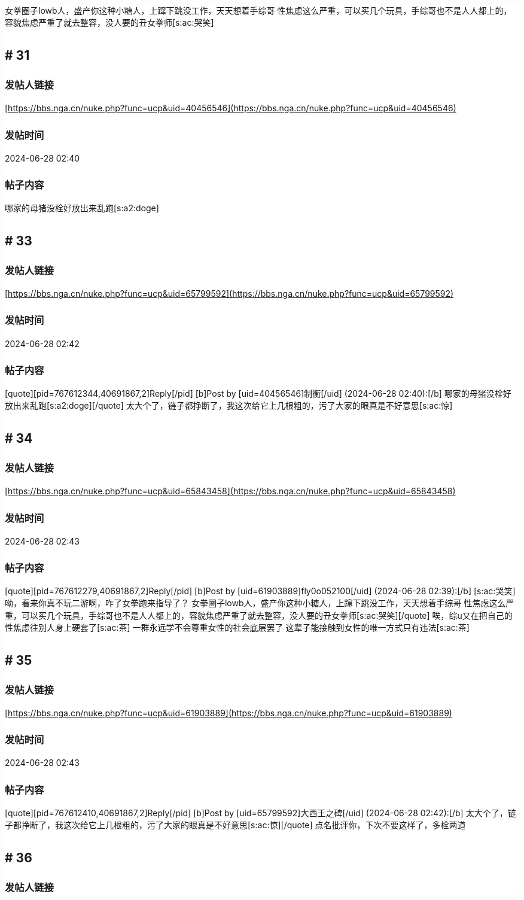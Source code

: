女拳圈子lowb人，盛产你这种小糖人，上蹿下跳没工作，天天想着手综哥
性焦虑这么严重，可以买几个玩具，手综哥也不是人人都上的，容貌焦虑严重了就去整容，没人要的丑女拳师[s:ac:哭笑]
## \# 31
### 发帖人链接
[https://bbs.nga.cn/nuke.php?func=ucp&uid=40456546](https://bbs.nga.cn/nuke.php?func=ucp&uid=40456546)
### 发帖时间
2024-06-28 02:40
### 帖子内容
哪家的母猪没栓好放出来乱跑[s:a2:doge]
## \# 33
### 发帖人链接
[https://bbs.nga.cn/nuke.php?func=ucp&uid=65799592](https://bbs.nga.cn/nuke.php?func=ucp&uid=65799592)
### 发帖时间
2024-06-28 02:42
### 帖子内容
[quote][pid=767612344,40691867,2]Reply[/pid] [b]Post by [uid=40456546]制衡[/uid] (2024-06-28 02:40):[/b]
哪家的母猪没栓好放出来乱跑[s:a2:doge][/quote]
太大个了，链子都挣断了，我这次给它上几根粗的，污了大家的眼真是不好意思[s:ac:惊]
## \# 34
### 发帖人链接
[https://bbs.nga.cn/nuke.php?func=ucp&uid=65843458](https://bbs.nga.cn/nuke.php?func=ucp&uid=65843458)
### 发帖时间
2024-06-28 02:43
### 帖子内容
[quote][pid=767612279,40691867,2]Reply[/pid] [b]Post by [uid=61903889]fly0o052100[/uid] (2024-06-28 02:39):[/b]
[s:ac:哭笑]呦，看来你真不玩二游啊，咋了女拳跑来指导了？
女拳圈子lowb人，盛产你这种小糖人，上蹿下跳没工作，天天想着手综哥
性焦虑这么严重，可以买几个玩具，手综哥也不是人人都上的，容貌焦虑严重了就去整容，没人要的丑女拳师[s:ac:哭笑][/quote]
唉，综u又在把自己的性焦虑往别人身上硬套了[s:ac:茶]
一群永远学不会尊重女性的社会底层罢了
这辈子能接触到女性的唯一方式只有违法[s:ac:茶]
## \# 35
### 发帖人链接
[https://bbs.nga.cn/nuke.php?func=ucp&uid=61903889](https://bbs.nga.cn/nuke.php?func=ucp&uid=61903889)
### 发帖时间
2024-06-28 02:43
### 帖子内容
[quote][pid=767612410,40691867,2]Reply[/pid] [b]Post by [uid=65799592]大西王之碑[/uid] (2024-06-28 02:42):[/b]
太大个了，链子都挣断了，我这次给它上几根粗的，污了大家的眼真是不好意思[s:ac:惊][/quote]
点名批评你，下次不要这样了，多栓两道
## \# 36
### 发帖人链接